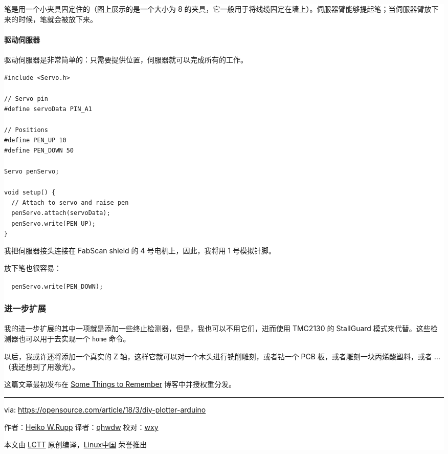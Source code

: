 
笔是用一个小夹具固定住的（图上展示的是一个大小为 8 的夹具，它一般用于将线缆固定在墙上）。伺服器臂能够提起笔；当伺服器臂放下来的时候，笔就会被放下来。


#### 驱动伺服器


驱动伺服器是非常简单的：只需要提供位置，伺服器就可以完成所有的工作。



```
#include <Servo.h>

// Servo pin
#define servoData PIN_A1

// Positions
#define PEN_UP 10
#define PEN_DOWN 50

Servo penServo;

void setup() {
  // Attach to servo and raise pen
  penServo.attach(servoData);
  penServo.write(PEN_UP);
}

```

我把伺服器接头连接在 FabScan shield 的 4 号电机上，因此，我将用 1 号模拟针脚。


放下笔也很容易：



```
  penServo.write(PEN_DOWN);

```

### 进一步扩展


我的进一步扩展的其中一项就是添加一些终止检测器，但是，我也可以不用它们，进而使用 TMC2130 的 StallGuard 模式来代替。这些检测器也可以用于去实现一个 `home` 命令。


以后，我或许还将添加一个真实的 Z 轴，这样它就可以对一个木头进行铣削雕刻，或者钻一个 PCB 板，或者雕刻一块丙烯酸塑料，或者 … （我还想到了用激光）。


这篇文章最初发布在 [Some Things to Remember](http://pilhuhn.blogspot.com/2018/01/homegrown-xy-plotter-with-arduino.html) 博客中并授权重分发。




---


via: <https://opensource.com/article/18/3/diy-plotter-arduino>


作者：[Heiko W.Rupp](https://opensource.com/users/pilhuhn) 译者：[qhwdw](https://github.com/qhwdw) 校对：[wxy](https://github.com/wxy)


本文由 [LCTT](https://github.com/LCTT/TranslateProject) 原创编译，[Linux中国](https://linux.cn/) 荣誉推出